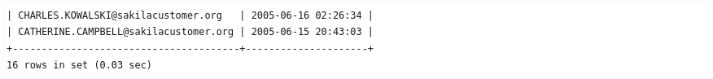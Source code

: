 ```
| CHARLES.KOWALSKI@sakilacustomer.org   | 2005-06-16 02:26:34 |
| CATHERINE.CAMPBELL@sakilacustomer.org | 2005-06-15 20:43:03 |
+---------------------------------------+---------------------+
16 rows in set (0.03 sec)
```
